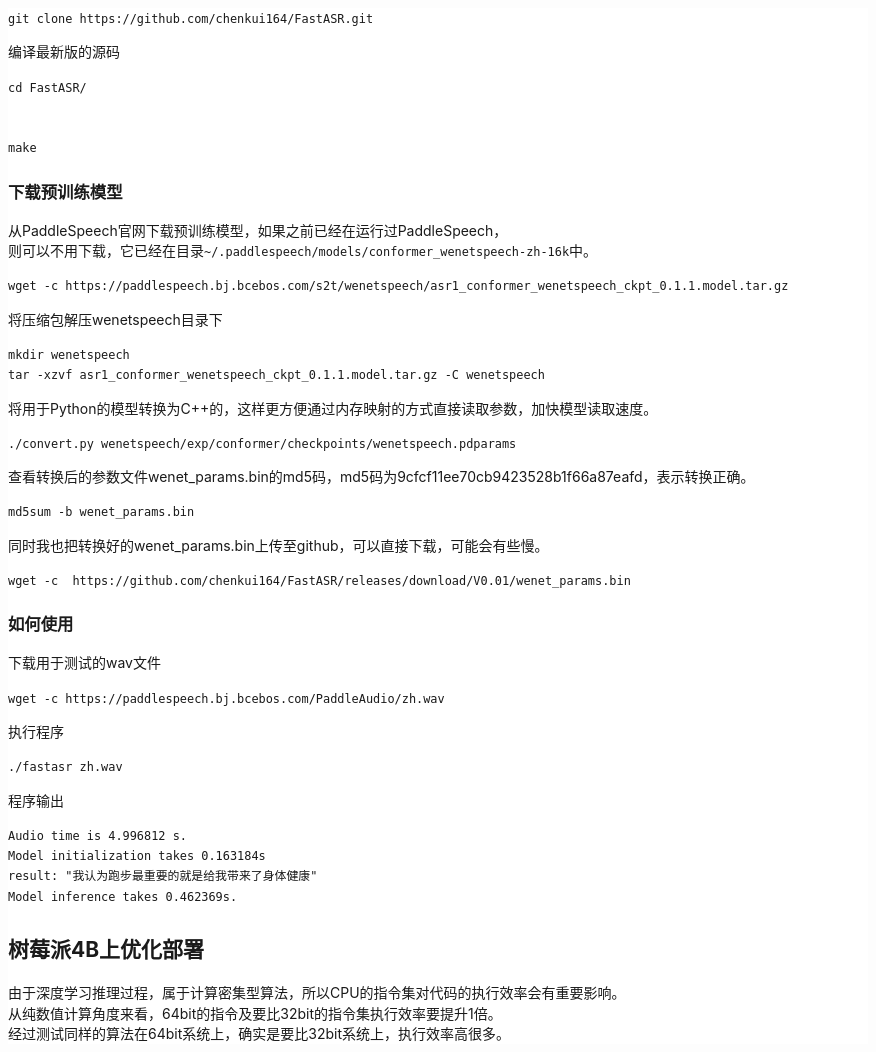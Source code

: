     git clone https://github.com/chenkui164/FastASR.git
    

编译最新版的源码

    cd FastASR/
    

    make
    

### 下载预训练模型

从PaddleSpeech官网下载预训练模型，如果之前已经在运行过PaddleSpeech，  
则可以不用下载，它已经在目录`~/.paddlespeech/models/conformer_wenetspeech-zh-16k`中。

    wget -c https://paddlespeech.bj.bcebos.com/s2t/wenetspeech/asr1_conformer_wenetspeech_ckpt_0.1.1.model.tar.gz
    

将压缩包解压wenetspeech目录下

    mkdir wenetspeech
    tar -xzvf asr1_conformer_wenetspeech_ckpt_0.1.1.model.tar.gz -C wenetspeech
    

将用于Python的模型转换为C++的，这样更方便通过内存映射的方式直接读取参数，加快模型读取速度。

    ./convert.py wenetspeech/exp/conformer/checkpoints/wenetspeech.pdparams
    

查看转换后的参数文件wenet\_params.bin的md5码，md5码为9cfcf11ee70cb9423528b1f66a87eafd，表示转换正确。

    md5sum -b wenet_params.bin
    

同时我也把转换好的wenet\_params.bin上传至github，可以直接下载，可能会有些慢。

    wget -c  https://github.com/chenkui164/FastASR/releases/download/V0.01/wenet_params.bin
    

### 如何使用

下载用于测试的wav文件

    wget -c https://paddlespeech.bj.bcebos.com/PaddleAudio/zh.wav 
    

执行程序

    ./fastasr zh.wav
    

程序输出

    Audio time is 4.996812 s.
    Model initialization takes 0.163184s
    result: "我认为跑步最重要的就是给我带来了身体健康"
    Model inference takes 0.462369s.
    

树莓派4B上优化部署
----------

由于深度学习推理过程，属于计算密集型算法，所以CPU的指令集对代码的执行效率会有重要影响。  
从纯数值计算角度来看，64bit的指令及要比32bit的指令集执行效率要提升1倍。  
经过测试同样的算法在64bit系统上，确实是要比32bit系统上，执行效率高很多。
